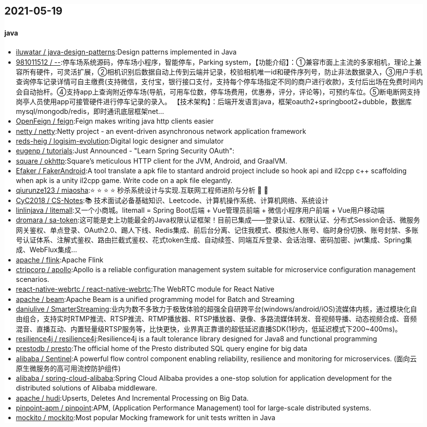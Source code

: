 ## 2021-05-19

#### java
* [iluwatar / java-design-patterns](https://github.com/iluwatar/java-design-patterns):Design patterns implemented in Java
* [981011512 / --](https://github.com/981011512/--):停车场系统源码，停车场小程序，智能停车，Parking system，【功能介绍】：①兼容市面上主流的多家相机，理论上兼容所有硬件，可灵活扩展，②相机识别后数据自动上传到云端并记录，校验相机唯一id和硬件序列号，防止非法数据录入，③用户手机查询停车记录详情可自主缴费(支持微信，支付宝，银行接口支付，支持每个停车场指定不同的商户进行收款)，支付后出场在免费时间内会自动抬杆。④支持app上查询附近停车场(导航，可用车位数，停车场费用，优惠券，评分，评论等)，可预约车位。⑤断电断网支持岗亭人员使用app可接管硬件进行停车记录的录入。 【技术架构】：后端开发语言java，框架oauth2+springboot2+dubble，数据库mysql/mongodb/redis，即时通讯底层框架net…
* [OpenFeign / feign](https://github.com/OpenFeign/feign):Feign makes writing java http clients easier
* [netty / netty](https://github.com/netty/netty):Netty project - an event-driven asynchronous network application framework
* [reds-heig / logisim-evolution](https://github.com/reds-heig/logisim-evolution):Digital logic designer and simulator
* [eugenp / tutorials](https://github.com/eugenp/tutorials):Just Announced - "Learn Spring Security OAuth":
* [square / okhttp](https://github.com/square/okhttp):Square’s meticulous HTTP client for the JVM, Android, and GraalVM.
* [Efaker / FakerAndroid](https://github.com/Efaker/FakerAndroid):A tool translate a apk file to stantard android project include so hook api and il2cpp c++ scaffolding when apk is a unity il2cpp game. Write code on a apk file elegantly.
* [qiurunze123 / miaosha](https://github.com/qiurunze123/miaosha):⭐
⭐
⭐
⭐
秒杀系统设计与实现.互联网工程师进阶与分析
🙋
🐓
* [CyC2018 / CS-Notes](https://github.com/CyC2018/CS-Notes):📚
技术面试必备基础知识、Leetcode、计算机操作系统、计算机网络、系统设计
* [linlinjava / litemall](https://github.com/linlinjava/litemall):又一个小商城。litemall = Spring Boot后端 + Vue管理员前端 + 微信小程序用户前端 + Vue用户移动端
* [dromara / sa-token](https://github.com/dromara/sa-token):这可能是史上功能最全的Java权限认证框架！目前已集成——登录认证、权限认证、分布式Session会话、微服务网关鉴权、单点登录、OAuth2.0、踢人下线、Redis集成、前后台分离、记住我模式、模拟他人账号、临时身份切换、账号封禁、多账号认证体系、注解式鉴权、路由拦截式鉴权、花式token生成、自动续签、同端互斥登录、会话治理、密码加密、jwt集成、Spring集成、WebFlux集成...
* [apache / flink](https://github.com/apache/flink):Apache Flink
* [ctripcorp / apollo](https://github.com/ctripcorp/apollo):Apollo is a reliable configuration management system suitable for microservice configuration management scenarios.
* [react-native-webrtc / react-native-webrtc](https://github.com/react-native-webrtc/react-native-webrtc):The WebRTC module for React Native
* [apache / beam](https://github.com/apache/beam):Apache Beam is a unified programming model for Batch and Streaming
* [daniulive / SmarterStreaming](https://github.com/daniulive/SmarterStreaming):业内为数不多致力于极致体验的超强全自研跨平台(windows/android/iOS)流媒体内核，通过模块化自由组合，支持实时RTMP推流、RTSP推流、RTMP播放器、RTSP播放器、录像、多路流媒体转发、音视频导播、动态视频合成、音频混音、直播互动、内置轻量级RTSP服务等，比快更快，业界真正靠谱的超低延迟直播SDK(1秒内，低延迟模式下200~400ms)。
* [resilience4j / resilience4j](https://github.com/resilience4j/resilience4j):Resilience4j is a fault tolerance library designed for Java8 and functional programming
* [prestodb / presto](https://github.com/prestodb/presto):The official home of the Presto distributed SQL query engine for big data
* [alibaba / Sentinel](https://github.com/alibaba/Sentinel):A powerful flow control component enabling reliability, resilience and monitoring for microservices. (面向云原生微服务的高可用流控防护组件)
* [alibaba / spring-cloud-alibaba](https://github.com/alibaba/spring-cloud-alibaba):Spring Cloud Alibaba provides a one-stop solution for application development for the distributed solutions of Alibaba middleware.
* [apache / hudi](https://github.com/apache/hudi):Upserts, Deletes And Incremental Processing on Big Data.
* [pinpoint-apm / pinpoint](https://github.com/pinpoint-apm/pinpoint):APM, (Application Performance Management) tool for large-scale distributed systems.
* [mockito / mockito](https://github.com/mockito/mockito):Most popular Mocking framework for unit tests written in Java
